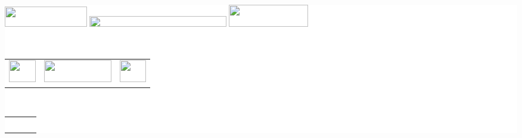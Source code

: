 <tbody>
<tr class="odd">
<td style="text-align: center;"><img src="images/bdcomlogo.gif" width="138" height="34" /></td>
<td style="text-align: center;"><img src="images/sufia_logo.jpg" width="230" height="18" /></td>
<td style="text-align: center;"><img src="images/greenfield_logo.jpg" width="133" height="37" /></td>
</tr>
</tbody>
</table>
<p> </p>
<table>
<tbody>
<tr class="odd">
<td style="text-align: center;"><img src="images/isn_logo.jpg" width="45" height="37" /></td>
<td style="text-align: center;"><img src="images/tracer_logo.jpg" width="113" height="37" /></td>
<td style="text-align: center;"><img src="images/global_logo.jpg" width="44" height="37" /></td>
</tr>
</tbody>
</table>
<p> </p>
<table>
<tbody>
<tr class="odd">
<td style="text-align: center;"> </td>
<td style="text-align: center;"> </td>
<td style="text-align: center;"> </td>
</tr>
</tbody>
</table>
</div></td>
</tr>
</tbody>
</table>
